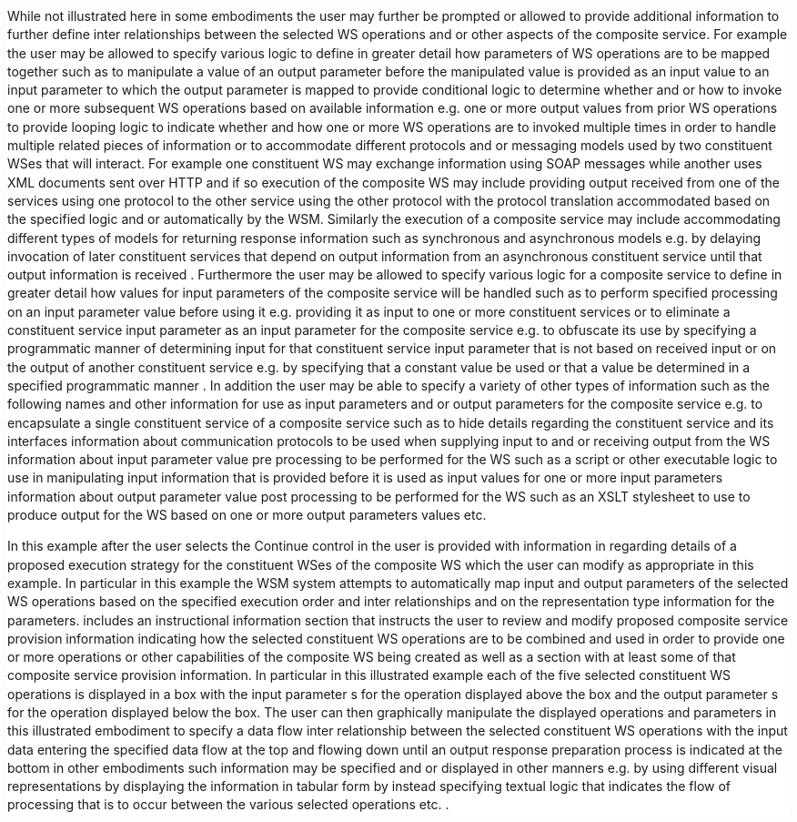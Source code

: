 While not illustrated here in some embodiments the user may further be prompted or allowed to provide additional information to further define inter relationships between the selected WS operations and or other aspects of the composite service. For example the user may be allowed to specify various logic to define in greater detail how parameters of WS operations are to be mapped together such as to manipulate a value of an output parameter before the manipulated value is provided as an input value to an input parameter to which the output parameter is mapped to provide conditional logic to determine whether and or how to invoke one or more subsequent WS operations based on available information e.g. one or more output values from prior WS operations to provide looping logic to indicate whether and how one or more WS operations are to invoked multiple times in order to handle multiple related pieces of information or to accommodate different protocols and or messaging models used by two constituent WSes that will interact. For example one constituent WS may exchange information using SOAP messages while another uses XML documents sent over HTTP and if so execution of the composite WS may include providing output received from one of the services using one protocol to the other service using the other protocol with the protocol translation accommodated based on the specified logic and or automatically by the WSM. Similarly the execution of a composite service may include accommodating different types of models for returning response information such as synchronous and asynchronous models e.g. by delaying invocation of later constituent services that depend on output information from an asynchronous constituent service until that output information is received . Furthermore the user may be allowed to specify various logic for a composite service to define in greater detail how values for input parameters of the composite service will be handled such as to perform specified processing on an input parameter value before using it e.g. providing it as input to one or more constituent services or to eliminate a constituent service input parameter as an input parameter for the composite service e.g. to obfuscate its use by specifying a programmatic manner of determining input for that constituent service input parameter that is not based on received input or on the output of another constituent service e.g. by specifying that a constant value be used or that a value be determined in a specified programmatic manner . In addition the user may be able to specify a variety of other types of information such as the following names and other information for use as input parameters and or output parameters for the composite service e.g. to encapsulate a single constituent service of a composite service such as to hide details regarding the constituent service and its interfaces information about communication protocols to be used when supplying input to and or receiving output from the WS information about input parameter value pre processing to be performed for the WS such as a script or other executable logic to use in manipulating input information that is provided before it is used as input values for one or more input parameters information about output parameter value post processing to be performed for the WS such as an XSLT stylesheet to use to produce output for the WS based on one or more output parameters values etc.

In this example after the user selects the Continue control in the user is provided with information in regarding details of a proposed execution strategy for the constituent WSes of the composite WS which the user can modify as appropriate in this example. In particular in this example the WSM system attempts to automatically map input and output parameters of the selected WS operations based on the specified execution order and inter relationships and on the representation type information for the parameters. includes an instructional information section that instructs the user to review and modify proposed composite service provision information indicating how the selected constituent WS operations are to be combined and used in order to provide one or more operations or other capabilities of the composite WS being created as well as a section with at least some of that composite service provision information. In particular in this illustrated example each of the five selected constituent WS operations is displayed in a box with the input parameter s for the operation displayed above the box and the output parameter s for the operation displayed below the box. The user can then graphically manipulate the displayed operations and parameters in this illustrated embodiment to specify a data flow inter relationship between the selected constituent WS operations with the input data entering the specified data flow at the top and flowing down until an output response preparation process is indicated at the bottom in other embodiments such information may be specified and or displayed in other manners e.g. by using different visual representations by displaying the information in tabular form by instead specifying textual logic that indicates the flow of processing that is to occur between the various selected operations etc. .
